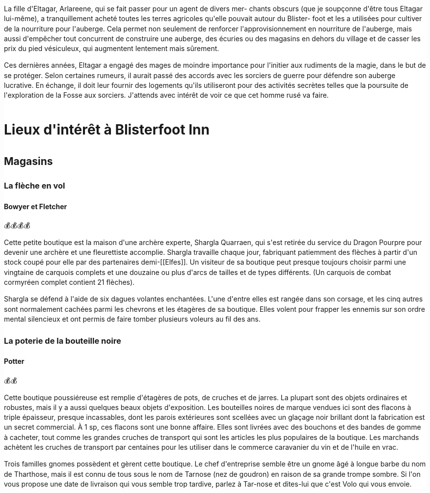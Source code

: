 La fille d'Eltagar, Arlareene, qui se fait passer pour un agent de divers mer- chants obscurs (que je soupçonne d'être tous Eltagar lui-même), a tranquillement acheté toutes les terres agricoles qu'elle pouvait autour du Blister- foot et les a utilisées pour cultiver de la nourriture pour l'auberge. Cela permet non seulement de renforcer l'approvisionnement en nourriture de l'auberge, mais aussi d'empêcher tout concurrent de construire une auberge, des écuries ou des magasins en dehors du village et de casser les prix du pied vésiculeux, qui augmentent lentement mais sûrement.  

Ces dernières années, Eltagar a engagé des mages de moindre importance pour l'initier aux rudiments de la magie, dans le but de se protéger. Selon certaines rumeurs, il aurait passé des accords avec les sorciers de guerre pour défendre son auberge lucrative. En échange, il doit leur fournir des logements qu'ils utiliseront pour des activités secrètes telles que la poursuite de l'exploration de la Fosse aux sorciers. J'attends avec intérêt de voir ce que cet homme rusé va faire.

# Lieux d'intérêt à Blisterfoot Inn

## Magasins
### La flèche en vol
#### Bowyer et Fletcher
💰💰💰💰

Cette petite boutique est la maison d'une archère experte, Shargla Quarraen, qui s'est retirée du service du Dragon Pourpre pour devenir une archère et une fleurettiste accomplie. Shargla travaille chaque jour, fabriquant patiemment des flèches à partir d'un stock coupé pour elle par des partenaires demi-[[Elfes]]. Un visiteur de sa boutique peut presque toujours choisir parmi une vingtaine de carquois complets et une douzaine ou plus d'arcs de tailles et de types différents. (Un carquois de combat cormyréen complet contient 21 flèches).

Shargla se défend à l'aide de six dagues volantes enchantées. L'une d'entre elles est rangée dans son corsage, et les cinq autres sont normalement cachées parmi les chevrons et les étagères de sa boutique. Elles volent pour frapper les ennemis sur son ordre mental silencieux et ont permis de faire tomber plusieurs voleurs au fil des ans.

### La poterie de la bouteille noire
#### Potter
💰💰

Cette boutique poussiéreuse est remplie d'étagères de pots, de cruches et de jarres. La plupart sont des objets ordinaires et robustes, mais il y a aussi quelques beaux objets d'exposition. Les bouteilles noires de marque vendues ici sont des flacons à triple épaisseur, presque incassables, dont les parois extérieures sont scellées avec un glaçage noir brillant dont la fabrication est un secret commercial. À 1 sp, ces flacons sont une bonne affaire. Elles sont livrées avec des bouchons et des bandes de gomme à cacheter, tout comme les grandes cruches de transport qui sont les articles les plus populaires de la boutique. Les marchands achètent les cruches de transport par centaines pour les utiliser dans le commerce caravanier du vin et de l'huile en vrac.

Trois familles gnomes possèdent et gèrent cette boutique. Le chef d'entreprise semble être un gnome âgé à longue barbe du nom de Tharthose, mais il est connu de tous sous le nom de Tarnose (nez de goudron) en raison de sa grande trompe sombre. Si l'on vous propose une date de livraison qui vous semble trop tardive, parlez à Tar-nose et dites-lui que c'est Volo qui vous envoie.
